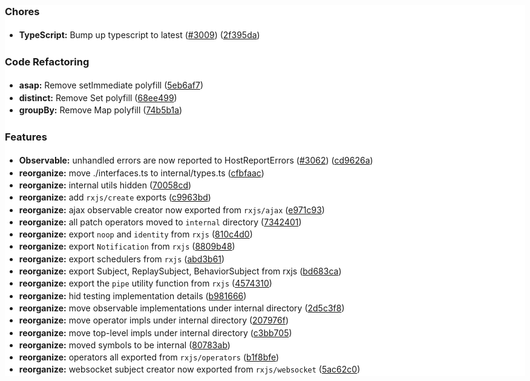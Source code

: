 
### Chores

* **TypeScript:** Bump up typescript to latest ([#3009](https://github.com/ReactiveX/RxJS/issues/3009)) ([2f395da](https://github.com/ReactiveX/RxJS/commit/2f395da))


### Code Refactoring

* **asap:** Remove setImmediate polyfill ([5eb6af7](https://github.com/ReactiveX/RxJS/commit/5eb6af7))
* **distinct:** Remove Set polyfill ([68ee499](https://github.com/ReactiveX/RxJS/commit/68ee499))
* **groupBy:** Remove Map polyfill ([74b5b1a](https://github.com/ReactiveX/RxJS/commit/74b5b1a))


### Features

* **Observable:** unhandled errors are now reported to HostReportErrors ([#3062](https://github.com/ReactiveX/RxJS/issues/3062)) ([cd9626a](https://github.com/ReactiveX/RxJS/commit/cd9626a))
* **reorganize:** move ./interfaces.ts to internal/types.ts ([cfbfaac](https://github.com/ReactiveX/RxJS/commit/cfbfaac))
* **reorganize:** internal utils hidden ([70058cd](https://github.com/ReactiveX/RxJS/commit/70058cd))
* **reorganize:** add `rxjs/create` exports ([c9963bd](https://github.com/ReactiveX/RxJS/commit/c9963bd))
* **reorganize:** ajax observable creator now exported from `rxjs/ajax` ([e971c93](https://github.com/ReactiveX/RxJS/commit/e971c93))
* **reorganize:** all patch operators moved to `internal` directory ([7342401](https://github.com/ReactiveX/RxJS/commit/7342401))
* **reorganize:** export `noop` and `identity` from `rxjs` ([810c4d0](https://github.com/ReactiveX/RxJS/commit/810c4d0))
* **reorganize:** export `Notification` from `rxjs` ([8809b48](https://github.com/ReactiveX/RxJS/commit/8809b48))
* **reorganize:** export schedulers from `rxjs` ([abd3b61](https://github.com/ReactiveX/RxJS/commit/abd3b61))
* **reorganize:** export Subject, ReplaySubject, BehaviorSubject from rxjs ([bd683ca](https://github.com/ReactiveX/RxJS/commit/bd683ca))
* **reorganize:** export the `pipe` utility function from `rxjs` ([4574310](https://github.com/ReactiveX/RxJS/commit/4574310))
* **reorganize:** hid testing implementation details ([b981666](https://github.com/ReactiveX/RxJS/commit/b981666))
* **reorganize:** move observable implementations under internal directory ([2d5c3f8](https://github.com/ReactiveX/RxJS/commit/2d5c3f8))
* **reorganize:** move operator impls under internal directory ([207976f](https://github.com/ReactiveX/RxJS/commit/207976f))
* **reorganize:** move top-level impls under internal directory ([c3bb705](https://github.com/ReactiveX/RxJS/commit/c3bb705))
* **reorganize:** moved symbols to be internal ([80783ab](https://github.com/ReactiveX/RxJS/commit/80783ab))
* **reorganize:** operators all exported from `rxjs/operators` ([b1f8bfe](https://github.com/ReactiveX/RxJS/commit/b1f8bfe))
* **reorganize:** websocket subject creator now exported from `rxjs/websocket` ([5ac62c0](https://github.com/ReactiveX/RxJS/commit/5ac62c0))
